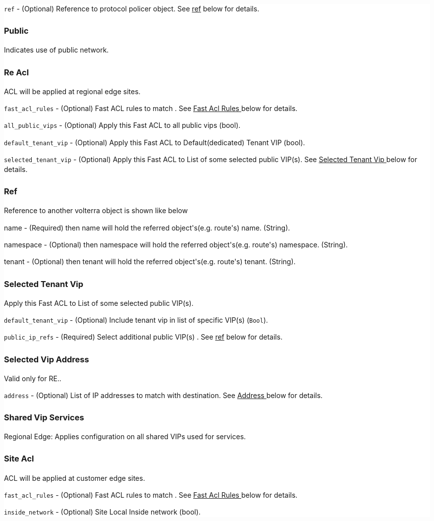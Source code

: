`ref` - (Optional) Reference to protocol policer object. See [ref](#ref) below for details.

### Public

Indicates use of public network.

### Re Acl

ACL will be applied at regional edge sites.

`fast_acl_rules` - (Optional) Fast ACL rules to match . See [Fast Acl Rules ](#fast-acl-rules) below for details.

`all_public_vips` - (Optional) Apply this Fast ACL to all public vips (bool).

`default_tenant_vip` - (Optional) Apply this Fast ACL to Default(dedicated) Tenant VIP (bool).

`selected_tenant_vip` - (Optional) Apply this Fast ACL to List of some selected public VIP(s). See [Selected Tenant Vip ](#selected-tenant-vip) below for details.

### Ref

Reference to another volterra object is shown like below

name - (Required) then name will hold the referred object's(e.g. route's) name. (String).

namespace - (Optional) then namespace will hold the referred object's(e.g. route's) namespace. (String).

tenant - (Optional) then tenant will hold the referred object's(e.g. route's) tenant. (String).

### Selected Tenant Vip

Apply this Fast ACL to List of some selected public VIP(s).

`default_tenant_vip` - (Optional) Include tenant vip in list of specific VIP(s) (`Bool`).

`public_ip_refs` - (Required) Select additional public VIP(s) . See [ref](#ref) below for details.

### Selected Vip Address

Valid only for RE..

`address` - (Optional) List of IP addresses to match with destination. See [Address ](#address) below for details.

### Shared Vip Services

Regional Edge: Applies configuration on all shared VIPs used for services.

### Site Acl

ACL will be applied at customer edge sites.

`fast_acl_rules` - (Optional) Fast ACL rules to match . See [Fast Acl Rules ](#fast-acl-rules) below for details.

`inside_network` - (Optional) Site Local Inside network (bool).
